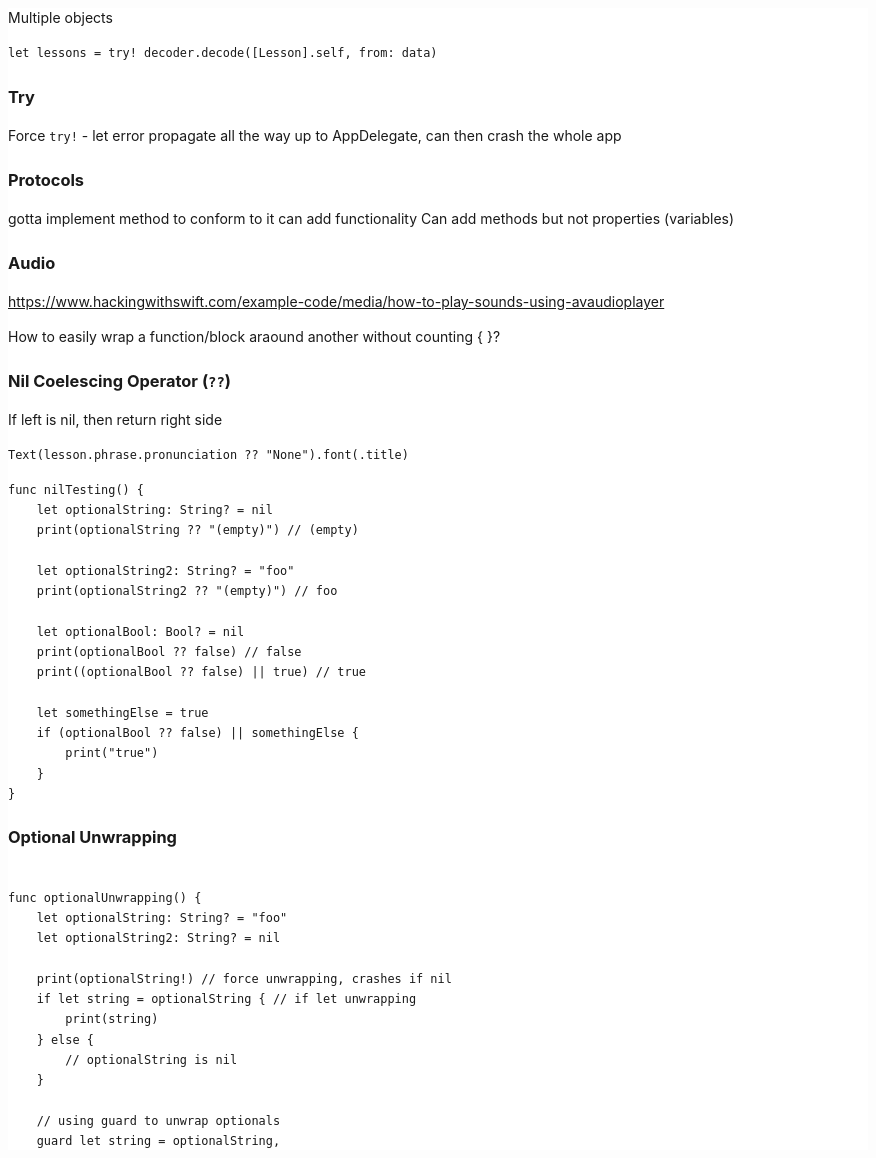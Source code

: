 Multiple objects
```
let lessons = try! decoder.decode([Lesson].self, from: data)

```



### Try
Force `try!`  - let error propagate all the way up to AppDelegate, can then crash the whole app

### Protocols
gotta implement method to conform to it
can add functionality
Can add methods but not properties (variables)



### Audio
https://www.hackingwithswift.com/example-code/media/how-to-play-sounds-using-avaudioplayer




How to easily wrap a function/block araound another without counting { }?

### Nil Coelescing Operator (`??`)
If left is nil, then return right side 
```
Text(lesson.phrase.pronunciation ?? "None").font(.title)
```

```
func nilTesting() {
    let optionalString: String? = nil
    print(optionalString ?? "(empty)") // (empty)
    
    let optionalString2: String? = "foo"
    print(optionalString2 ?? "(empty)") // foo
    
    let optionalBool: Bool? = nil
    print(optionalBool ?? false) // false
    print((optionalBool ?? false) || true) // true
    
    let somethingElse = true
    if (optionalBool ?? false) || somethingElse {
        print("true")
    }
}

```

### Optional Unwrapping
```

func optionalUnwrapping() {
    let optionalString: String? = "foo"
    let optionalString2: String? = nil
    
    print(optionalString!) // force unwrapping, crashes if nil
    if let string = optionalString { // if let unwrapping
        print(string)
    } else {
        // optionalString is nil
    }
    
    // using guard to unwrap optionals
    guard let string = optionalString,
```